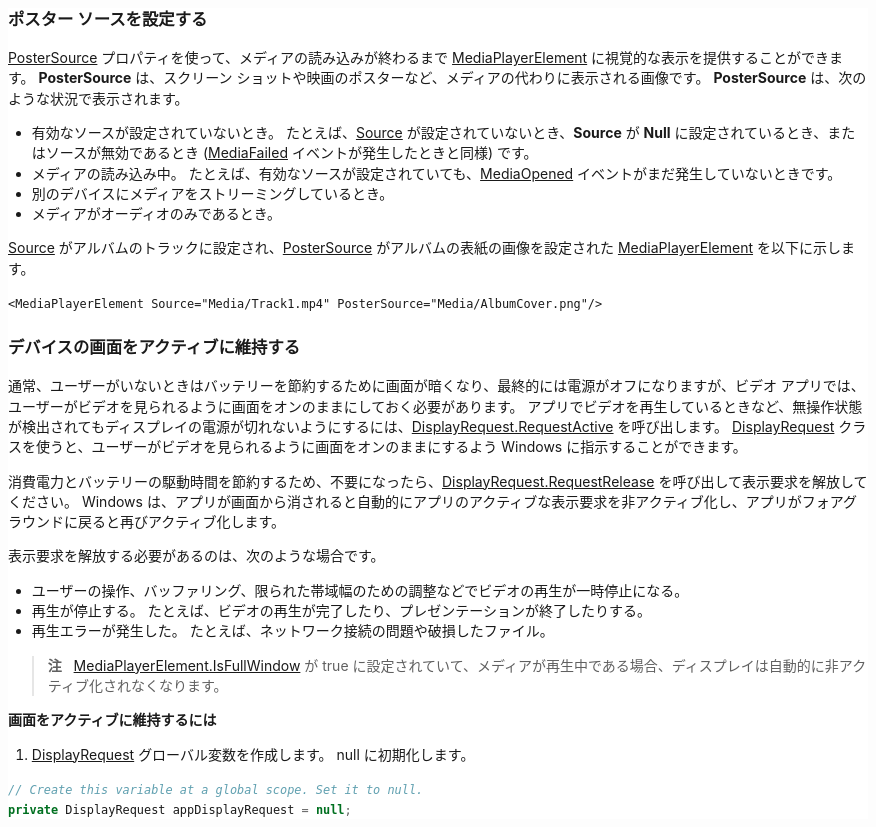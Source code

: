 ### <a name="set-the-poster-source"></a>ポスター ソースを設定する
[PosterSource](https://msdn.microsoft.com/library/windows/apps/windows.ui.xaml.controls.mediaplayerelement.PosterSource.aspx) プロパティを使って、メディアの読み込みが終わるまで  [MediaPlayerElement](https://msdn.microsoft.com/library/windows/apps/windows.ui.xaml.controls.mediaplayerelement.aspx) に視覚的な表示を提供することができます。 **PosterSource** は、スクリーン ショットや映画のポスターなど、メディアの代わりに表示される画像です。 **PosterSource** は、次のような状況で表示されます。

-   有効なソースが設定されていないとき。 たとえば、[Source](https://msdn.microsoft.com/library/windows/apps/windows.ui.xaml.controls.mediaplayerelement.source.aspx) が設定されていないとき、**Source** が **Null** に設定されているとき、またはソースが無効であるとき ([MediaFailed](https://msdn.microsoft.com/library/windows/apps/windows.media.playback.mediaplayer.mediafailed.aspx) イベントが発生したときと同様) です。
-   メディアの読み込み中。 たとえば、有効なソースが設定されていても、[MediaOpened](https://msdn.microsoft.com/library/windows/apps/windows.media.playback.mediaplayer.mediaopened.aspx) イベントがまだ発生していないときです。
-   別のデバイスにメディアをストリーミングしているとき。
-   メディアがオーディオのみであるとき。

[Source](https://msdn.microsoft.com/library/windows/apps/windows.ui.xaml.controls.mediaplayerelement.source.aspx) がアルバムのトラックに設定され、[PosterSource](https://msdn.microsoft.com/library/windows/apps/windows.ui.xaml.controls.mediaplayerelement.PosterSource.aspx) がアルバムの表紙の画像を設定された [MediaPlayerElement](https://msdn.microsoft.com/library/windows/apps/windows.ui.xaml.controls.mediaplayerelement.aspx) を以下に示します。

```xaml
<MediaPlayerElement Source="Media/Track1.mp4" PosterSource="Media/AlbumCover.png"/>
```

### <a name="keep-the-devices-screen-active"></a>デバイスの画面をアクティブに維持する
通常、ユーザーがいないときはバッテリーを節約するために画面が暗くなり、最終的には電源がオフになりますが、ビデオ アプリでは、ユーザーがビデオを見られるように画面をオンのままにしておく必要があります。 アプリでビデオを再生しているときなど、無操作状態が検出されてもディスプレイの電源が切れないようにするには、[DisplayRequest.RequestActive](https://msdn.microsoft.com/library/windows/apps/br241818) を呼び出します。 [DisplayRequest](https://msdn.microsoft.com/library/windows/apps/br241816) クラスを使うと、ユーザーがビデオを見られるように画面をオンのままにするよう Windows に指示することができます。

消費電力とバッテリーの駆動時間を節約するため、不要になったら、[DisplayRequest.RequestRelease](https://msdn.microsoft.com/library/windows/apps/br241819) を呼び出して表示要求を解放してください。 Windows は、アプリが画面から消されると自動的にアプリのアクティブな表示要求を非アクティブ化し、アプリがフォアグラウンドに戻ると再びアクティブ化します。

表示要求を解放する必要があるのは、次のような場合です。

-   ユーザーの操作、バッファリング、限られた帯域幅のための調整などでビデオの再生が一時停止になる。
-   再生が停止する。 たとえば、ビデオの再生が完了したり、プレゼンテーションが終了したりする。
-   再生エラーが発生した。 たとえば、ネットワーク接続の問題や破損したファイル。

> **注**&nbsp;&nbsp; [MediaPlayerElement.IsFullWindow](https://msdn.microsoft.com/library/windows/apps/windows.ui.xaml.controls.mediaplayerelement.IsFullWindow.aspx) が true に設定されていて、メディアが再生中である場合、ディスプレイは自動的に非アクティブ化されなくなります。

**画面をアクティブに維持するには**

1.  [DisplayRequest](https://msdn.microsoft.com/library/windows/apps/br241816) グローバル変数を作成します。 null に初期化します。
```csharp
// Create this variable at a global scope. Set it to null.
private DisplayRequest appDisplayRequest = null;
```
